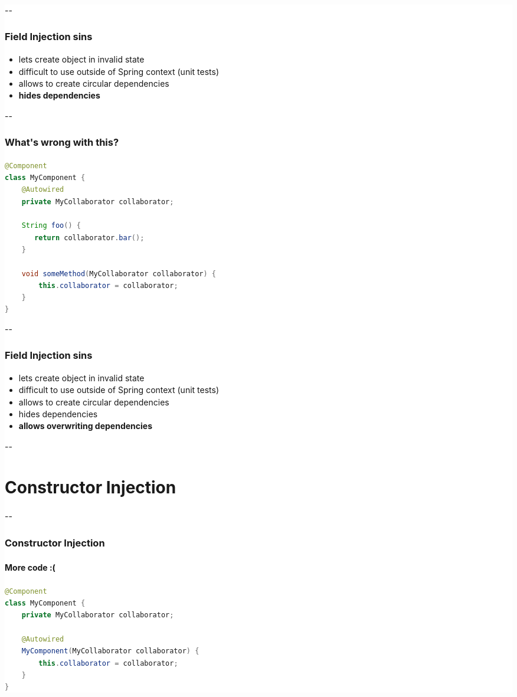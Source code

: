 --
### Field Injection sins

- lets create object in invalid state
- difficult to use outside of Spring context (unit tests)
- allows to create circular dependencies
- **hides dependencies**

--
### What's wrong with this?

```java
@Component
class MyComponent {
    @Autowired
    private MyCollaborator collaborator;
    
    String foo() {
       return collaborator.bar();
    }
    
    void someMethod(MyCollaborator collaborator) {
        this.collaborator = collaborator;
    }
}
```
--
### Field Injection sins

- lets create object in invalid state
- difficult to use outside of Spring context (unit tests)
- allows to create circular dependencies
- hides dependencies
- **allows overwriting dependencies**

--
# Constructor Injection

--
### Constructor Injection
#### More code :(

```java
@Component
class MyComponent {
	private MyCollaborator collaborator;
 
	@Autowired
	MyComponent(MyCollaborator collaborator) {
		this.collaborator = collaborator;
	}
}
```
